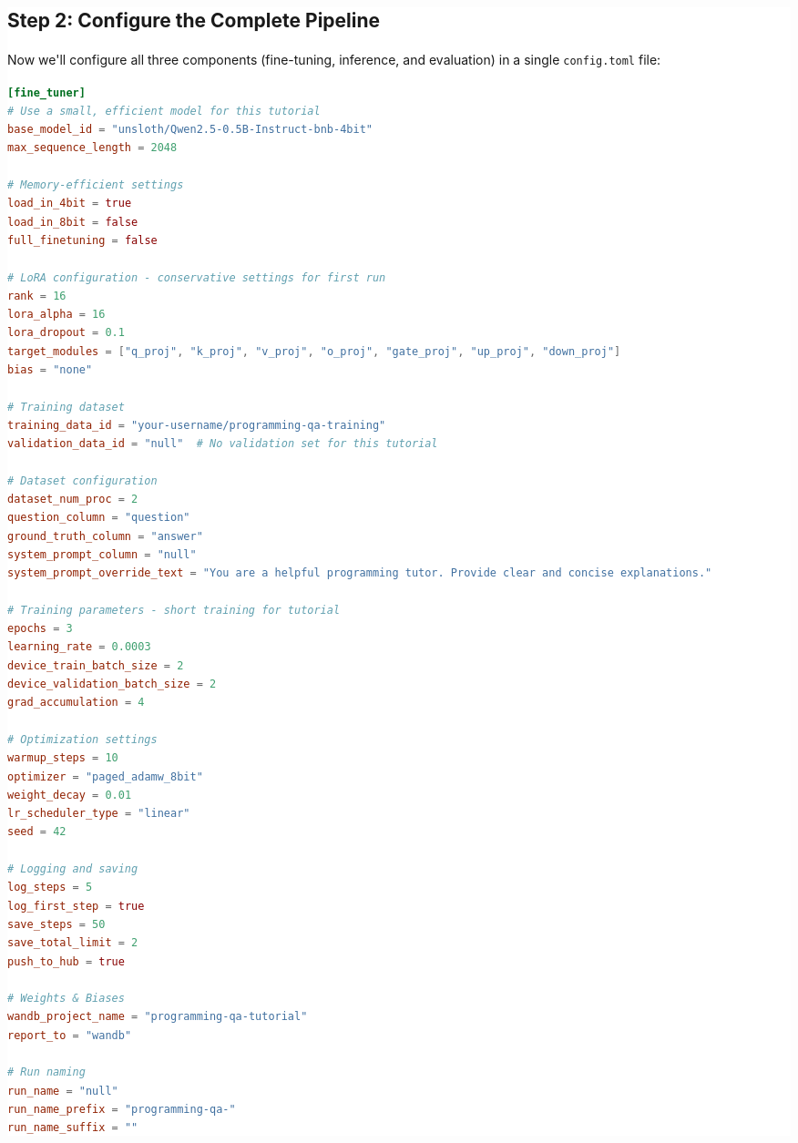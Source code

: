 ## Step 2: Configure the Complete Pipeline

Now we'll configure all three components (fine-tuning, inference, and evaluation) in a single `config.toml` file:

```toml
[fine_tuner]
# Use a small, efficient model for this tutorial
base_model_id = "unsloth/Qwen2.5-0.5B-Instruct-bnb-4bit"
max_sequence_length = 2048

# Memory-efficient settings
load_in_4bit = true
load_in_8bit = false
full_finetuning = false

# LoRA configuration - conservative settings for first run
rank = 16
lora_alpha = 16
lora_dropout = 0.1
target_modules = ["q_proj", "k_proj", "v_proj", "o_proj", "gate_proj", "up_proj", "down_proj"]
bias = "none"

# Training dataset
training_data_id = "your-username/programming-qa-training"
validation_data_id = "null"  # No validation set for this tutorial

# Dataset configuration
dataset_num_proc = 2
question_column = "question"
ground_truth_column = "answer"
system_prompt_column = "null"
system_prompt_override_text = "You are a helpful programming tutor. Provide clear and concise explanations."

# Training parameters - short training for tutorial
epochs = 3
learning_rate = 0.0003
device_train_batch_size = 2
device_validation_batch_size = 2
grad_accumulation = 4

# Optimization settings
warmup_steps = 10
optimizer = "paged_adamw_8bit"
weight_decay = 0.01
lr_scheduler_type = "linear"
seed = 42

# Logging and saving
log_steps = 5
log_first_step = true
save_steps = 50
save_total_limit = 2
push_to_hub = true

# Weights & Biases
wandb_project_name = "programming-qa-tutorial"
report_to = "wandb"

# Run naming
run_name = "null"
run_name_prefix = "programming-qa-"
run_name_suffix = ""
```